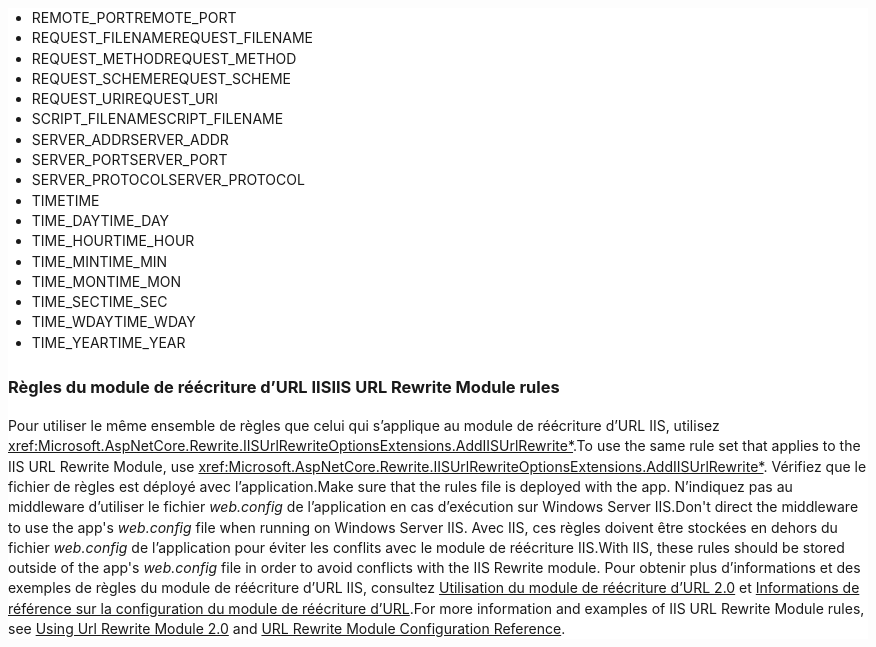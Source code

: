 * <span data-ttu-id="10b3b-282">REMOTE_PORT</span><span class="sxs-lookup"><span data-stu-id="10b3b-282">REMOTE_PORT</span></span>
* <span data-ttu-id="10b3b-283">REQUEST_FILENAME</span><span class="sxs-lookup"><span data-stu-id="10b3b-283">REQUEST_FILENAME</span></span>
* <span data-ttu-id="10b3b-284">REQUEST_METHOD</span><span class="sxs-lookup"><span data-stu-id="10b3b-284">REQUEST_METHOD</span></span>
* <span data-ttu-id="10b3b-285">REQUEST_SCHEME</span><span class="sxs-lookup"><span data-stu-id="10b3b-285">REQUEST_SCHEME</span></span>
* <span data-ttu-id="10b3b-286">REQUEST_URI</span><span class="sxs-lookup"><span data-stu-id="10b3b-286">REQUEST_URI</span></span>
* <span data-ttu-id="10b3b-287">SCRIPT_FILENAME</span><span class="sxs-lookup"><span data-stu-id="10b3b-287">SCRIPT_FILENAME</span></span>
* <span data-ttu-id="10b3b-288">SERVER_ADDR</span><span class="sxs-lookup"><span data-stu-id="10b3b-288">SERVER_ADDR</span></span>
* <span data-ttu-id="10b3b-289">SERVER_PORT</span><span class="sxs-lookup"><span data-stu-id="10b3b-289">SERVER_PORT</span></span>
* <span data-ttu-id="10b3b-290">SERVER_PROTOCOL</span><span class="sxs-lookup"><span data-stu-id="10b3b-290">SERVER_PROTOCOL</span></span>
* <span data-ttu-id="10b3b-291">TIME</span><span class="sxs-lookup"><span data-stu-id="10b3b-291">TIME</span></span>
* <span data-ttu-id="10b3b-292">TIME_DAY</span><span class="sxs-lookup"><span data-stu-id="10b3b-292">TIME_DAY</span></span>
* <span data-ttu-id="10b3b-293">TIME_HOUR</span><span class="sxs-lookup"><span data-stu-id="10b3b-293">TIME_HOUR</span></span>
* <span data-ttu-id="10b3b-294">TIME_MIN</span><span class="sxs-lookup"><span data-stu-id="10b3b-294">TIME_MIN</span></span>
* <span data-ttu-id="10b3b-295">TIME_MON</span><span class="sxs-lookup"><span data-stu-id="10b3b-295">TIME_MON</span></span>
* <span data-ttu-id="10b3b-296">TIME_SEC</span><span class="sxs-lookup"><span data-stu-id="10b3b-296">TIME_SEC</span></span>
* <span data-ttu-id="10b3b-297">TIME_WDAY</span><span class="sxs-lookup"><span data-stu-id="10b3b-297">TIME_WDAY</span></span>
* <span data-ttu-id="10b3b-298">TIME_YEAR</span><span class="sxs-lookup"><span data-stu-id="10b3b-298">TIME_YEAR</span></span>

### <a name="iis-url-rewrite-module-rules"></a><span data-ttu-id="10b3b-299">Règles du module de réécriture d’URL IIS</span><span class="sxs-lookup"><span data-stu-id="10b3b-299">IIS URL Rewrite Module rules</span></span>

<span data-ttu-id="10b3b-300">Pour utiliser le même ensemble de règles que celui qui s’applique au module de réécriture d’URL IIS, utilisez <xref:Microsoft.AspNetCore.Rewrite.IISUrlRewriteOptionsExtensions.AddIISUrlRewrite*>.</span><span class="sxs-lookup"><span data-stu-id="10b3b-300">To use the same rule set that applies to the IIS URL Rewrite Module, use <xref:Microsoft.AspNetCore.Rewrite.IISUrlRewriteOptionsExtensions.AddIISUrlRewrite*>.</span></span> <span data-ttu-id="10b3b-301">Vérifiez que le fichier de règles est déployé avec l’application.</span><span class="sxs-lookup"><span data-stu-id="10b3b-301">Make sure that the rules file is deployed with the app.</span></span> <span data-ttu-id="10b3b-302">N’indiquez pas au middleware d’utiliser le fichier *web.config* de l’application en cas d’exécution sur Windows Server IIS.</span><span class="sxs-lookup"><span data-stu-id="10b3b-302">Don't direct the middleware to use the app's *web.config* file when running on Windows Server IIS.</span></span> <span data-ttu-id="10b3b-303">Avec IIS, ces règles doivent être stockées en dehors du fichier *web.config* de l’application pour éviter les conflits avec le module de réécriture IIS.</span><span class="sxs-lookup"><span data-stu-id="10b3b-303">With IIS, these rules should be stored outside of the app's *web.config* file in order to avoid conflicts with the IIS Rewrite module.</span></span> <span data-ttu-id="10b3b-304">Pour obtenir plus d’informations et des exemples de règles du module de réécriture d’URL IIS, consultez [Utilisation du module de réécriture d’URL 2.0](/iis/extensions/url-rewrite-module/using-url-rewrite-module-20) et [Informations de référence sur la configuration du module de réécriture d’URL](/iis/extensions/url-rewrite-module/url-rewrite-module-configuration-reference).</span><span class="sxs-lookup"><span data-stu-id="10b3b-304">For more information and examples of IIS URL Rewrite Module rules, see [Using Url Rewrite Module 2.0](/iis/extensions/url-rewrite-module/using-url-rewrite-module-20) and [URL Rewrite Module Configuration Reference](/iis/extensions/url-rewrite-module/url-rewrite-module-configuration-reference).</span></span>
